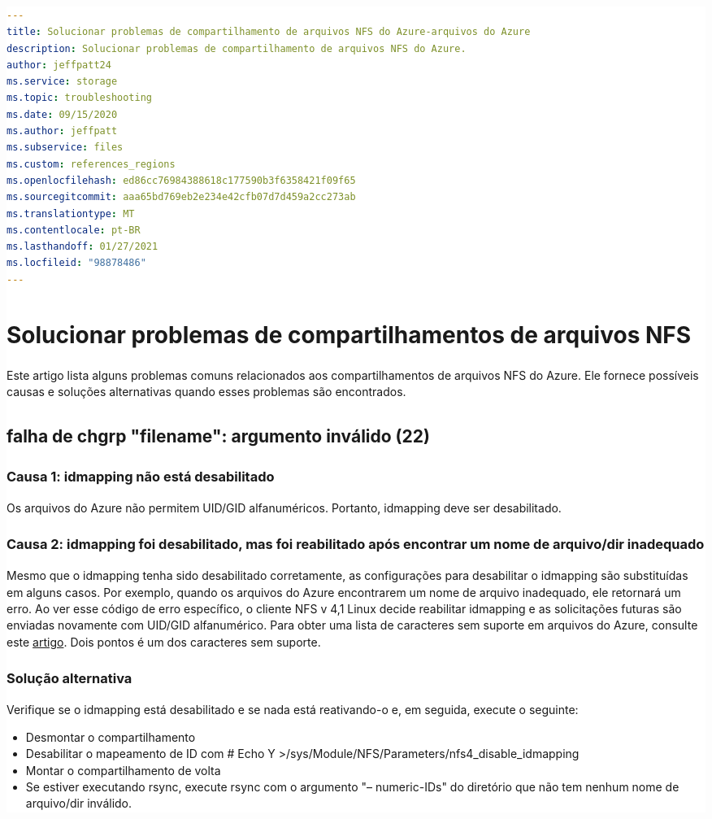```yaml
---
title: Solucionar problemas de compartilhamento de arquivos NFS do Azure-arquivos do Azure
description: Solucionar problemas de compartilhamento de arquivos NFS do Azure.
author: jeffpatt24
ms.service: storage
ms.topic: troubleshooting
ms.date: 09/15/2020
ms.author: jeffpatt
ms.subservice: files
ms.custom: references_regions
ms.openlocfilehash: ed86cc76984388618c177590b3f6358421f09f65
ms.sourcegitcommit: aaa65bd769eb2e234e42cfb07d7d459a2cc273ab
ms.translationtype: MT
ms.contentlocale: pt-BR
ms.lasthandoff: 01/27/2021
ms.locfileid: "98878486"
---
```

# <a name="troubleshoot-azure-nfs-file-shares"></a>Solucionar problemas de compartilhamentos de arquivos NFS

Este artigo lista alguns problemas comuns relacionados aos compartilhamentos de arquivos NFS do Azure. Ele fornece possíveis causas e soluções alternativas quando esses problemas são encontrados.

## <a name="chgrp-filename-failed-invalid-argument-22"></a>falha de chgrp "filename": argumento inválido (22)

### <a name="cause-1-idmapping-is-not-disabled"></a>Causa 1: idmapping não está desabilitado
Os arquivos do Azure não permitem UID/GID alfanuméricos. Portanto, idmapping deve ser desabilitado. 

### <a name="cause-2-idmapping-was-disabled-but-got-re-enabled-after-encountering-bad-filedir-name"></a>Causa 2: idmapping foi desabilitado, mas foi reabilitado após encontrar um nome de arquivo/dir inadequado
Mesmo que o idmapping tenha sido desabilitado corretamente, as configurações para desabilitar o idmapping são substituídas em alguns casos. Por exemplo, quando os arquivos do Azure encontrarem um nome de arquivo inadequado, ele retornará um erro. Ao ver esse código de erro específico, o cliente NFS v 4,1 Linux decide reabilitar idmapping e as solicitações futuras são enviadas novamente com UID/GID alfanumérico. Para obter uma lista de caracteres sem suporte em arquivos do Azure, consulte este [artigo](/rest/api/storageservices/naming-and-referencing-shares--directories--files--and-metadata). Dois pontos é um dos caracteres sem suporte. 

### <a name="workaround"></a>Solução alternativa
Verifique se o idmapping está desabilitado e se nada está reativando-o e, em seguida, execute o seguinte:

- Desmontar o compartilhamento
- Desabilitar o mapeamento de ID com # Echo Y >/sys/Module/NFS/Parameters/nfs4_disable_idmapping
- Montar o compartilhamento de volta
- Se estiver executando rsync, execute rsync com o argumento "– numeric-IDs" do diretório que não tem nenhum nome de arquivo/dir inválido.
